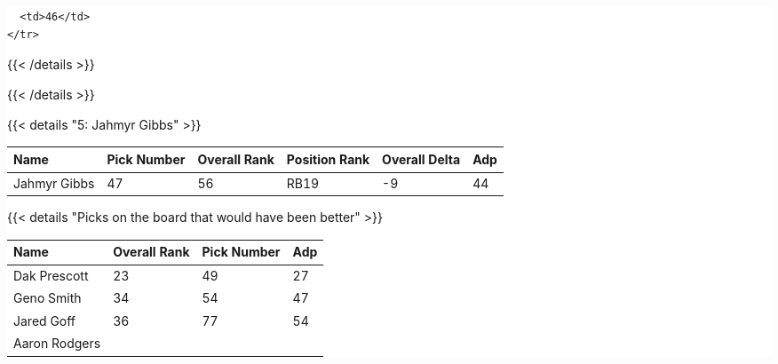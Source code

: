       <td>46</td>
    </tr>
  </tbody>
</table>

{{< /details >}}

{{< /details >}}

{{< details "5: Jahmyr Gibbs" >}}

<table  class="dataframe">
  <thead>
    <tr style="text-align: left;">
      <th>Name</th>
      <th>Pick Number</th>
      <th>Overall Rank</th>
      <th>Position Rank</th>
      <th>Overall Delta</th>
      <th>Adp</th>
    </tr>
  </thead>
  <tbody>
    <tr>
      <td>Jahmyr Gibbs</td>
      <td>47</td>
      <td>56</td>
      <td>RB19</td>
      <td>-9</td>
      <td>44</td>
    </tr>
  </tbody>
</table>

{{< details "Picks on the board that would have been better" >}}

<table  class="dataframe">
  <thead>
    <tr style="text-align: left;">
      <th>Name</th>
      <th>Overall Rank</th>
      <th>Pick Number</th>
      <th>Adp</th>
    </tr>
  </thead>
  <tbody>
    <tr>
      <td>Dak Prescott</td>
      <td>23</td>
      <td>49</td>
      <td>27</td>
    </tr>
    <tr>
      <td>Geno Smith</td>
      <td>34</td>
      <td>54</td>
      <td>47</td>
    </tr>
    <tr>
      <td>Jared Goff</td>
      <td>36</td>
      <td>77</td>
      <td>54</td>
    </tr>
    <tr>
      <td>Aaron Rodgers</td>